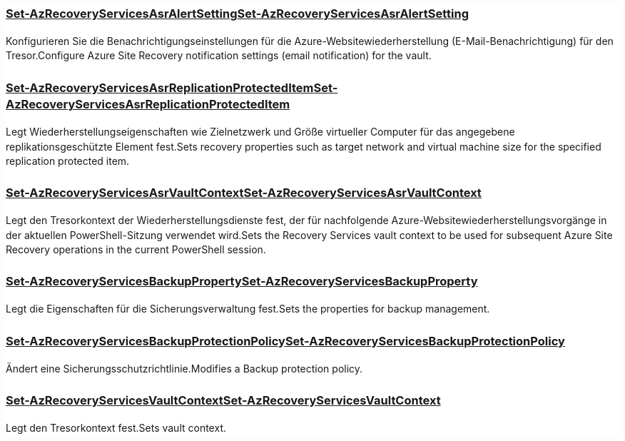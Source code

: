 ### [<span data-ttu-id="ac444-264">Set-AzRecoveryServicesAsrAlertSetting</span><span class="sxs-lookup"><span data-stu-id="ac444-264">Set-AzRecoveryServicesAsrAlertSetting</span></span>](Set-AzRecoveryServicesAsrAlertSetting.md)
<span data-ttu-id="ac444-265">Konfigurieren Sie die Benachrichtigungseinstellungen für die Azure-Websitewiederherstellung (E-Mail-Benachrichtigung) für den Tresor.</span><span class="sxs-lookup"><span data-stu-id="ac444-265">Configure Azure Site Recovery notification settings (email notification) for the vault.</span></span>

### [<span data-ttu-id="ac444-266">Set-AzRecoveryServicesAsrReplicationProtectedItem</span><span class="sxs-lookup"><span data-stu-id="ac444-266">Set-AzRecoveryServicesAsrReplicationProtectedItem</span></span>](Set-AzRecoveryServicesAsrReplicationProtectedItem.md)
<span data-ttu-id="ac444-267">Legt Wiederherstellungseigenschaften wie Zielnetzwerk und Größe virtueller Computer für das angegebene replikationsgeschützte Element fest.</span><span class="sxs-lookup"><span data-stu-id="ac444-267">Sets recovery properties such as target network and virtual machine size for the specified replication protected item.</span></span>

### [<span data-ttu-id="ac444-268">Set-AzRecoveryServicesAsrVaultContext</span><span class="sxs-lookup"><span data-stu-id="ac444-268">Set-AzRecoveryServicesAsrVaultContext</span></span>](Set-AzRecoveryServicesAsrVaultContext.md)
<span data-ttu-id="ac444-269">Legt den Tresorkontext der Wiederherstellungsdienste fest, der für nachfolgende Azure-Websitewiederherstellungsvorgänge in der aktuellen PowerShell-Sitzung verwendet wird.</span><span class="sxs-lookup"><span data-stu-id="ac444-269">Sets the Recovery Services vault context to be used for subsequent Azure Site Recovery operations in the current PowerShell session.</span></span>

### [<span data-ttu-id="ac444-270">Set-AzRecoveryServicesBackupProperty</span><span class="sxs-lookup"><span data-stu-id="ac444-270">Set-AzRecoveryServicesBackupProperty</span></span>](Set-AzRecoveryServicesBackupProperty.md)
<span data-ttu-id="ac444-271">Legt die Eigenschaften für die Sicherungsverwaltung fest.</span><span class="sxs-lookup"><span data-stu-id="ac444-271">Sets the properties for backup management.</span></span>

### [<span data-ttu-id="ac444-272">Set-AzRecoveryServicesBackupProtectionPolicy</span><span class="sxs-lookup"><span data-stu-id="ac444-272">Set-AzRecoveryServicesBackupProtectionPolicy</span></span>](Set-AzRecoveryServicesBackupProtectionPolicy.md)
<span data-ttu-id="ac444-273">Ändert eine Sicherungsschutzrichtlinie.</span><span class="sxs-lookup"><span data-stu-id="ac444-273">Modifies a Backup protection policy.</span></span>

### [<span data-ttu-id="ac444-274">Set-AzRecoveryServicesVaultContext</span><span class="sxs-lookup"><span data-stu-id="ac444-274">Set-AzRecoveryServicesVaultContext</span></span>](Set-AzRecoveryServicesVaultContext.md)
<span data-ttu-id="ac444-275">Legt den Tresorkontext fest.</span><span class="sxs-lookup"><span data-stu-id="ac444-275">Sets vault context.</span></span>
